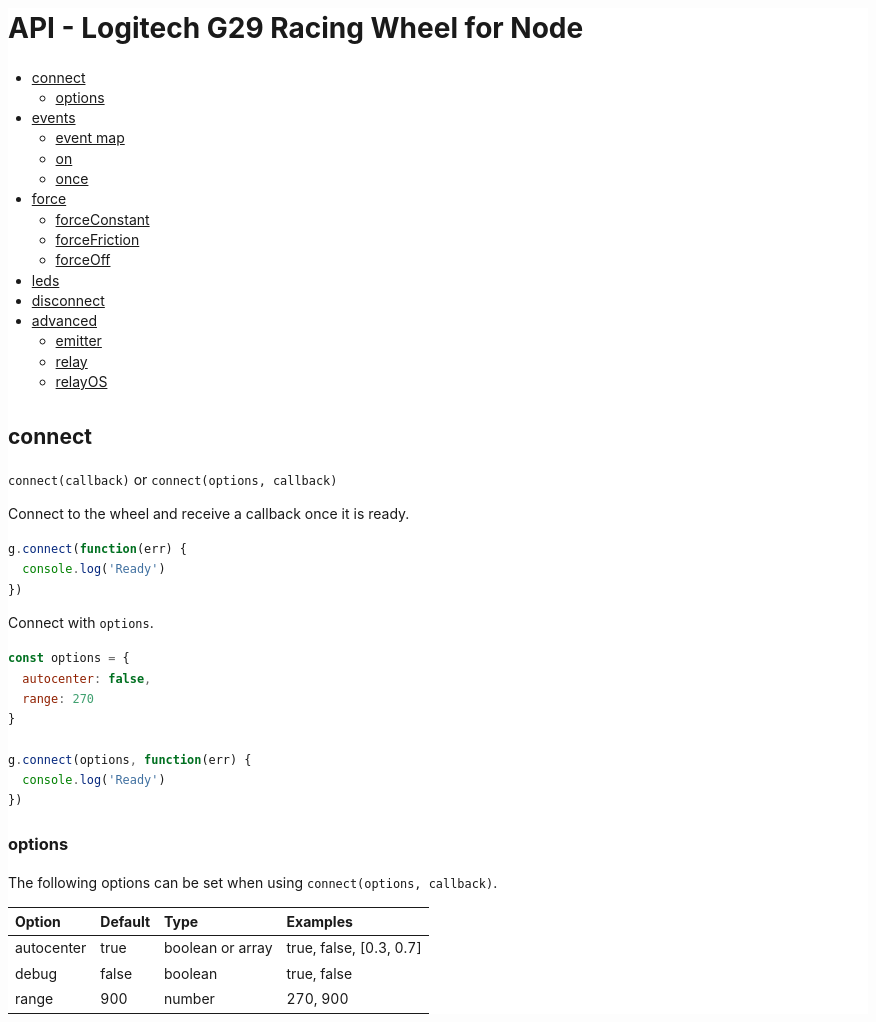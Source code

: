 # API - Logitech G29 Racing Wheel for Node

* [connect](#connect)
  * [options](#options)
* [events](#events)
  * [event map](#event-map)
  * [on](#on)
  * [once](#once)
* [force](#force)
  * [forceConstant](#forceconstant)
  * [forceFriction](#forcefriction)
  * [forceOff](#forceoff)
* [leds](#leds)
* [disconnect](#disconnect)
* [advanced](#advanced)
  * [emitter](#emitter)
  * [relay](#relay)
  * [relayOS](#relayos)

## connect

`connect(callback)` or `connect(options, callback)`

Connect to the wheel and receive a callback once it is ready.

```js
g.connect(function(err) {
  console.log('Ready')
})
```

Connect with `options`.

```js
const options = {
  autocenter: false,
  range: 270
}

g.connect(options, function(err) {
  console.log('Ready')
})
```

### options

The following options can be set when using `connect(options, callback)`.

|Option|Default|Type|Examples|
|:--|:--|:--|:--|
|autocenter|true|boolean or array|true, false, [0.3, 0.7]|
|debug|false|boolean|true, false|
|range|900|number|270, 900|
